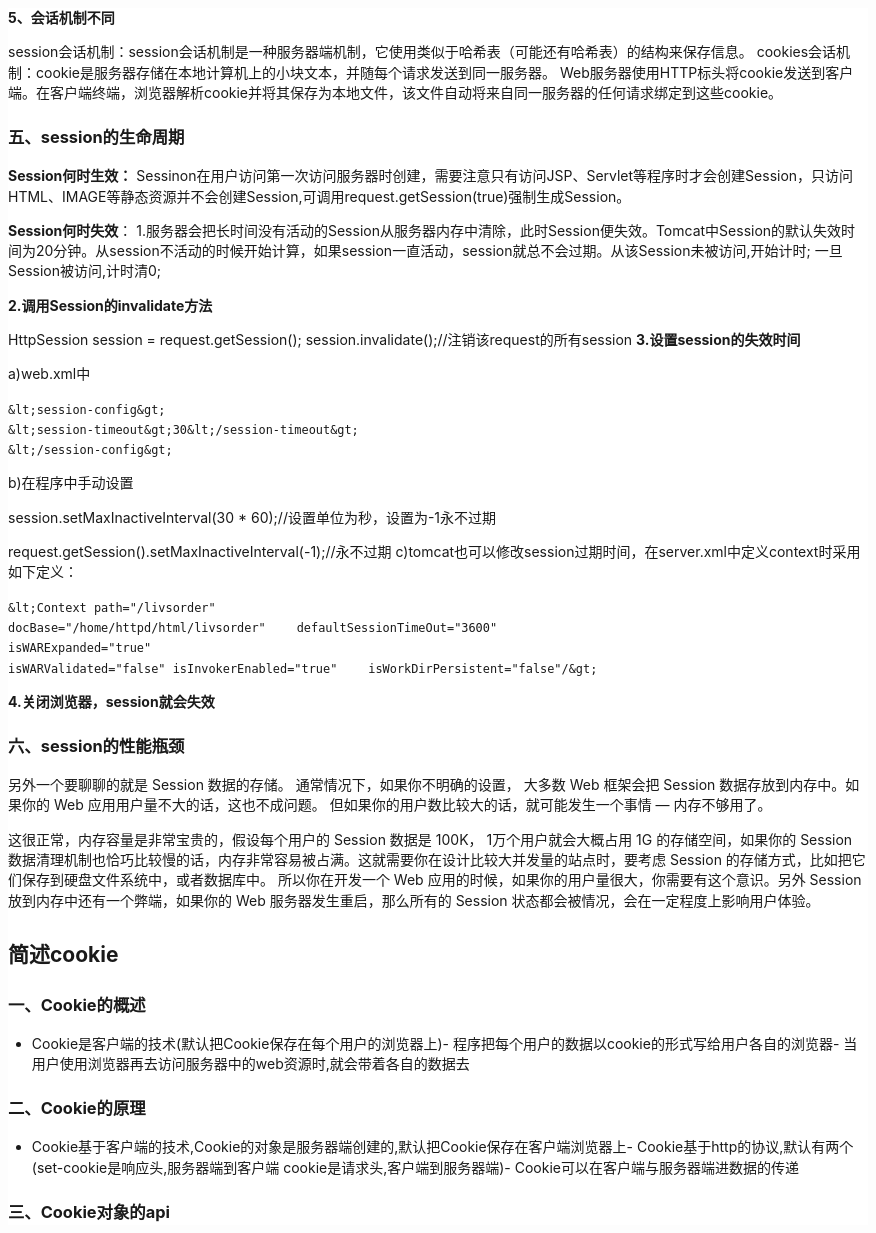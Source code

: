 **5、会话机制不同**

session会话机制：session会话机制是一种服务器端机制，它使用类似于哈希表（可能还有哈希表）的结构来保存信息。 cookies会话机制：cookie是服务器存储在本地计算机上的小块文本，并随每个请求发送到同一服务器。 Web服务器使用HTTP标头将cookie发送到客户端。在客户端终端，浏览器解析cookie并将其保存为本地文件，该文件自动将来自同一服务器的任何请求绑定到这些cookie。

### 五、session的生命周期

**Session何时生效：** Sessinon在用户访问第一次访问服务器时创建，需要注意只有访问JSP、Servlet等程序时才会创建Session，只访问HTML、IMAGE等静态资源并不会创建Session,可调用request.getSession(true)强制生成Session。

**Session何时失效**： 1.服务器会把长时间没有活动的Session从服务器内存中清除，此时Session便失效。Tomcat中Session的默认失效时间为20分钟。从session不活动的时候开始计算，如果session一直活动，session就总不会过期。从该Session未被访问,开始计时; 一旦Session被访问,计时清0;

**2.调用Session的invalidate方法**

HttpSession session = request.getSession(); session.invalidate();//注销该request的所有session **3.设置session的失效时间**

a)web.xml中

```
&lt;session-config&gt;
&lt;session-timeout&gt;30&lt;/session-timeout&gt;
&lt;/session-config&gt;

```

b)在程序中手动设置

session.setMaxInactiveInterval(30 * 60);//设置单位为秒，设置为-1永不过期

request.getSession().setMaxInactiveInterval(-1);//永不过期 c)tomcat也可以修改session过期时间，在server.xml中定义context时采用如下定义：

```
&lt;Context path="/livsorder" 
docBase="/home/httpd/html/livsorder" 　　defaultSessionTimeOut="3600" 
isWARExpanded="true" 　　
isWARValidated="false" isInvokerEnabled="true" 　　isWorkDirPersistent="false"/&gt;

```

**4.关闭浏览器，session就会失效**

### 六、session的性能瓶颈

另外一个要聊聊的就是 Session 数据的存储。 通常情况下，如果你不明确的设置， 大多数 Web 框架会把 Session 数据存放到内存中。如果你的 Web 应用用户量不大的话，这也不成问题。 但如果你的用户数比较大的话，就可能发生一个事情 — 内存不够用了。

这很正常，内存容量是非常宝贵的，假设每个用户的 Session 数据是 100K， 1万个用户就会大概占用 1G 的存储空间，如果你的 Session 数据清理机制也恰巧比较慢的话，内存非常容易被占满。这就需要你在设计比较大并发量的站点时，要考虑 Session 的存储方式，比如把它们保存到硬盘文件系统中，或者数据库中。 所以你在开发一个 Web 应用的时候，如果你的用户量很大，你需要有这个意识。另外 Session 放到内存中还有一个弊端，如果你的 Web 服务器发生重启，那么所有的 Session 状态都会被情况，会在一定程度上影响用户体验。

## 简述cookie

### 一、Cookie的概述
- Cookie是客户端的技术(默认把Cookie保存在每个用户的浏览器上)- 程序把每个用户的数据以cookie的形式写给用户各自的浏览器- 当用户使用浏览器再去访问服务器中的web资源时,就会带着各自的数据去
### 二、Cookie的原理
- Cookie基于客户端的技术,Cookie的对象是服务器端创建的,默认把Cookie保存在客户端浏览器上- Cookie基于http的协议,默认有两个(set-cookie是响应头,服务器端到客户端 cookie是请求头,客户端到服务器端)- Cookie可以在客户端与服务器端进数据的传递
### 三、Cookie对象的api
